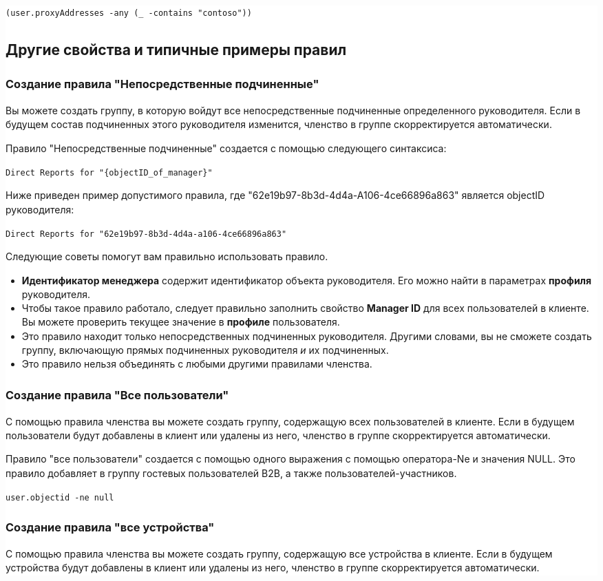 ```
(user.proxyAddresses -any (_ -contains "contoso"))
```

## <a name="other-properties-and-common-rules"></a>Другие свойства и типичные примеры правил

### <a name="create-a-direct-reports-rule"></a>Создание правила "Непосредственные подчиненные"

Вы можете создать группу, в которую войдут все непосредственные подчиненные определенного руководителя. Если в будущем состав подчиненных этого руководителя изменится, членство в группе скорректируется автоматически.

Правило "Непосредственные подчиненные" создается с помощью следующего синтаксиса:

```
Direct Reports for "{objectID_of_manager}"
```

Ниже приведен пример допустимого правила, где "62e19b97-8b3d-4d4a-A106-4ce66896a863" является objectID руководителя:

```
Direct Reports for "62e19b97-8b3d-4d4a-a106-4ce66896a863"
```

Следующие советы помогут вам правильно использовать правило.

- **Идентификатор менеджера** содержит идентификатор объекта руководителя. Его можно найти в параметрах **профиля** руководителя.
- Чтобы такое правило работало, следует правильно заполнить свойство **Manager ID** для всех пользователей в клиенте. Вы можете проверить текущее значение в **профиле** пользователя.
- Это правило находит только непосредственных подчиненных руководителя. Другими словами, вы не сможете создать группу, включающую прямых подчиненных руководителя *и* их подчиненных.
- Это правило нельзя объединять с любыми другими правилами членства.

### <a name="create-an-all-users-rule"></a>Создание правила "Все пользователи"

С помощью правила членства вы можете создать группу, содержащую всех пользователей в клиенте. Если в будущем пользователи будут добавлены в клиент или удалены из него, членство в группе скорректируется автоматически.

Правило "все пользователи" создается с помощью одного выражения с помощью оператора-Ne и значения NULL. Это правило добавляет в группу гостевых пользователей B2B, а также пользователей-участников.

```
user.objectid -ne null
```

### <a name="create-an-all-devices-rule"></a>Создание правила "все устройства"

С помощью правила членства вы можете создать группу, содержащую все устройства в клиенте. Если в будущем устройства будут добавлены в клиент или удалены из него, членство в группе скорректируется автоматически.
